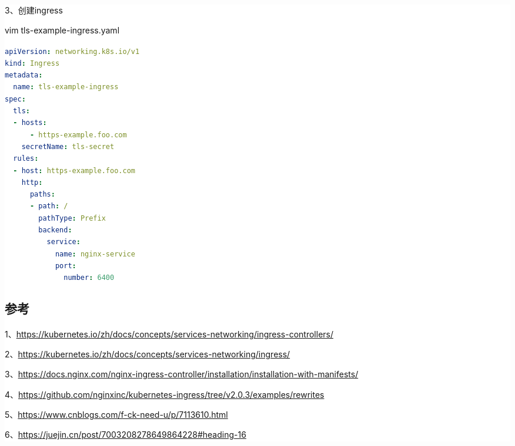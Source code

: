 3、创建ingress

vim tls-example-ingress.yaml

```yaml
apiVersion: networking.k8s.io/v1
kind: Ingress
metadata:
  name: tls-example-ingress
spec:
  tls:
  - hosts:
      - https-example.foo.com
    secretName: tls-secret
  rules:
  - host: https-example.foo.com
    http:
      paths:
      - path: /
        pathType: Prefix
        backend:
          service:
            name: nginx-service
            port:
              number: 6400
```

## 参考

1、https://kubernetes.io/zh/docs/concepts/services-networking/ingress-controllers/

2、https://kubernetes.io/zh/docs/concepts/services-networking/ingress/

3、https://docs.nginx.com/nginx-ingress-controller/installation/installation-with-manifests/

4、https://github.com/nginxinc/kubernetes-ingress/tree/v2.0.3/examples/rewrites

5、https://www.cnblogs.com/f-ck-need-u/p/7113610.html

6、https://juejin.cn/post/7003208278649864228#heading-16

